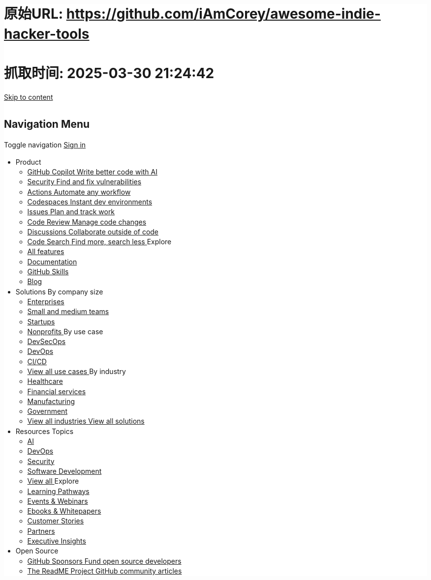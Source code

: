 # 原始URL: https://github.com/iAmCorey/awesome-indie-hacker-tools

# 抓取时间: 2025-03-30 21:24:42

[Skip to content](https://github.com/iAmCorey/awesome-indie-hacker-tools#start-of-content)
## Navigation Menu
Toggle navigation
[ ](https://github.com/)
[ Sign in ](https://github.com/login?return_to=https%3A%2F%2Fgithub.com%2FiAmCorey%2Fawesome-indie-hacker-tools)
  * Product 
    * [ GitHub Copilot Write better code with AI  ](https://github.com/features/copilot)
    * [ Security Find and fix vulnerabilities  ](https://github.com/features/security)
    * [ Actions Automate any workflow  ](https://github.com/features/actions)
    * [ Codespaces Instant dev environments  ](https://github.com/features/codespaces)
    * [ Issues Plan and track work  ](https://github.com/features/issues)
    * [ Code Review Manage code changes  ](https://github.com/features/code-review)
    * [ Discussions Collaborate outside of code  ](https://github.com/features/discussions)
    * [ Code Search Find more, search less  ](https://github.com/features/code-search)
Explore
    * [ All features ](https://github.com/features)
    * [ Documentation ](https://docs.github.com)
    * [ GitHub Skills ](https://skills.github.com)
    * [ Blog ](https://github.blog)
  * Solutions 
By company size
    * [ Enterprises ](https://github.com/enterprise)
    * [ Small and medium teams ](https://github.com/team)
    * [ Startups ](https://github.com/enterprise/startups)
    * [ Nonprofits ](https://github.com/solutions/industry/nonprofits)
By use case
    * [ DevSecOps ](https://github.com/solutions/use-case/devsecops)
    * [ DevOps ](https://github.com/solutions/use-case/devops)
    * [ CI/CD ](https://github.com/solutions/use-case/ci-cd)
    * [ View all use cases ](https://github.com/solutions/use-case)
By industry
    * [ Healthcare ](https://github.com/solutions/industry/healthcare)
    * [ Financial services ](https://github.com/solutions/industry/financial-services)
    * [ Manufacturing ](https://github.com/solutions/industry/manufacturing)
    * [ Government ](https://github.com/solutions/industry/government)
    * [ View all industries ](https://github.com/solutions/industry)
[ View all solutions ](https://github.com/solutions)
  * Resources 
Topics
    * [ AI ](https://github.com/resources/articles/ai)
    * [ DevOps ](https://github.com/resources/articles/devops)
    * [ Security ](https://github.com/resources/articles/security)
    * [ Software Development ](https://github.com/resources/articles/software-development)
    * [ View all ](https://github.com/resources/articles)
Explore
    * [ Learning Pathways ](https://resources.github.com/learn/pathways)
    * [ Events & Webinars ](https://resources.github.com)
    * [ Ebooks & Whitepapers ](https://github.com/resources/whitepapers)
    * [ Customer Stories ](https://github.com/customer-stories)
    * [ Partners ](https://partner.github.com)
    * [ Executive Insights ](https://github.com/solutions/executive-insights)
  * Open Source 
    * [ GitHub Sponsors Fund open source developers  ](https://github.com/sponsors)
    * [ The ReadME Project GitHub community articles  ](https://github.com/readme)